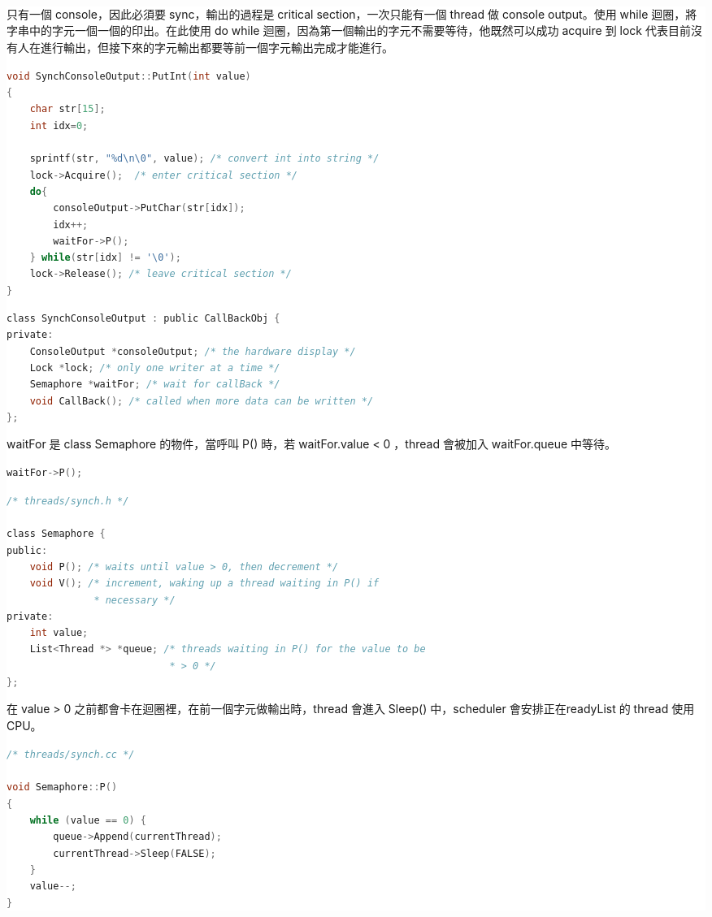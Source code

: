 只有一個 console，因此必須要 sync，輸出的過程是 critical section，一次只能有一個 thread 做 console output。使用 while 迴圈，將字串中的字元一個一個的印出。在此使用 do while 迴圈，因為第一個輸出的字元不需要等待，他既然可以成功 acquire 到 lock 代表目前沒有人在進行輸出，但接下來的字元輸出都要等前一個字元輸出完成才能進行。

```c
void SynchConsoleOutput::PutInt(int value)
{
    char str[15];
    int idx=0;

    sprintf(str, "%d\n\0", value); /* convert int into string */
    lock->Acquire();  /* enter critical section */
    do{
        consoleOutput->PutChar(str[idx]);
        idx++;
        waitFor->P();
    } while(str[idx] != '\0');
    lock->Release(); /* leave critical section */ 
}
```

```c
class SynchConsoleOutput : public CallBackObj {
private:
    ConsoleOutput *consoleOutput; /* the hardware display */
    Lock *lock; /* only one writer at a time */
    Semaphore *waitFor; /* wait for callBack */
    void CallBack(); /* called when more data can be written */
};
```

waitFor 是 class Semaphore 的物件，當呼叫 P() 時，若 waitFor.value < 0 ，thread 會被加入 waitFor.queue 中等待。

```c
waitFor->P();
```

```c
/* threads/synch.h */

class Semaphore {
public:
    void P(); /* waits until value > 0, then decrement */
    void V(); /* increment, waking up a thread waiting in P() if 
               * necessary */
private:      
    int value;             
    List<Thread *> *queue; /* threads waiting in P() for the value to be 
                            * > 0 */      
};
```

在 value > 0 之前都會卡在迴圈裡，在前一個字元做輸出時，thread 會進入 Sleep() 中，scheduler 會安排正在readyList 的 thread 使用 CPU。

```c
/* threads/synch.cc */

void Semaphore::P()
{ 
    while (value == 0) { 	
        queue->Append(currentThread);	
        currentThread->Sleep(FALSE);
    } 
    value--; 	       		
}
```
